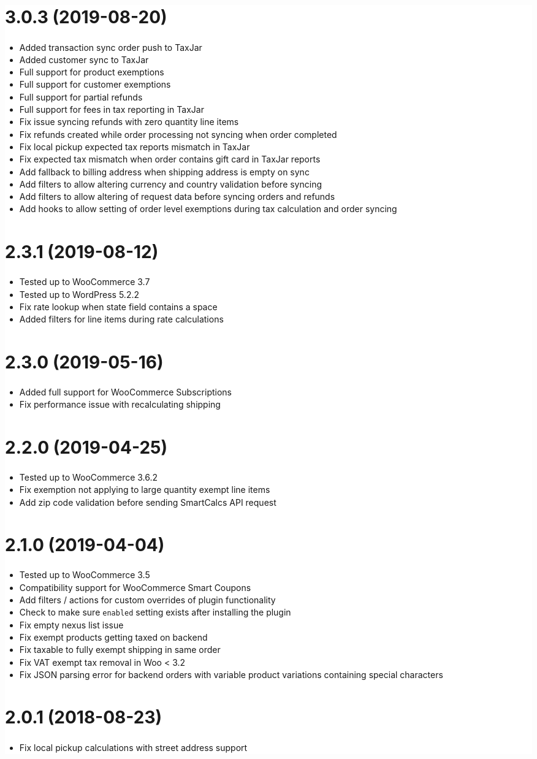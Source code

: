 # 3.0.3 (2019-08-20)
* Added transaction sync order push to TaxJar
* Added customer sync to TaxJar
* Full support for product exemptions
* Full support for customer exemptions
* Full support for partial refunds
* Full support for fees in tax reporting in TaxJar
* Fix issue syncing refunds with zero quantity line items
* Fix refunds created while order processing not syncing when order completed
* Fix local pickup expected tax reports mismatch in TaxJar
* Fix expected tax mismatch when order contains gift card in TaxJar reports
* Add fallback to billing address when shipping address is empty on sync
* Add filters to allow altering currency and country validation before syncing
* Add filters to allow altering of request data before syncing orders and refunds
* Add hooks to allow setting of order level exemptions during tax calculation and order syncing

# 2.3.1 (2019-08-12)
* Tested up to WooCommerce 3.7
* Tested up to WordPress 5.2.2
* Fix rate lookup when state field contains a space
* Added filters for line items during rate calculations

# 2.3.0 (2019-05-16)
* Added full support for WooCommerce Subscriptions
* Fix performance issue with recalculating shipping

# 2.2.0 (2019-04-25)
* Tested up to WooCommerce 3.6.2
* Fix exemption not applying to large quantity exempt line items
* Add zip code validation before sending SmartCalcs API request

# 2.1.0 (2019-04-04)
* Tested up to WooCommerce 3.5
* Compatibility support for WooCommerce Smart Coupons
* Add filters / actions for custom overrides of plugin functionality
* Check to make sure `enabled` setting exists after installing the plugin
* Fix empty nexus list issue
* Fix exempt products getting taxed on backend
* Fix taxable to fully exempt shipping in same order
* Fix VAT exempt tax removal in Woo < 3.2
* Fix JSON parsing error for backend orders with variable product variations containing special characters

# 2.0.1 (2018-08-23)
* Fix local pickup calculations with street address support
